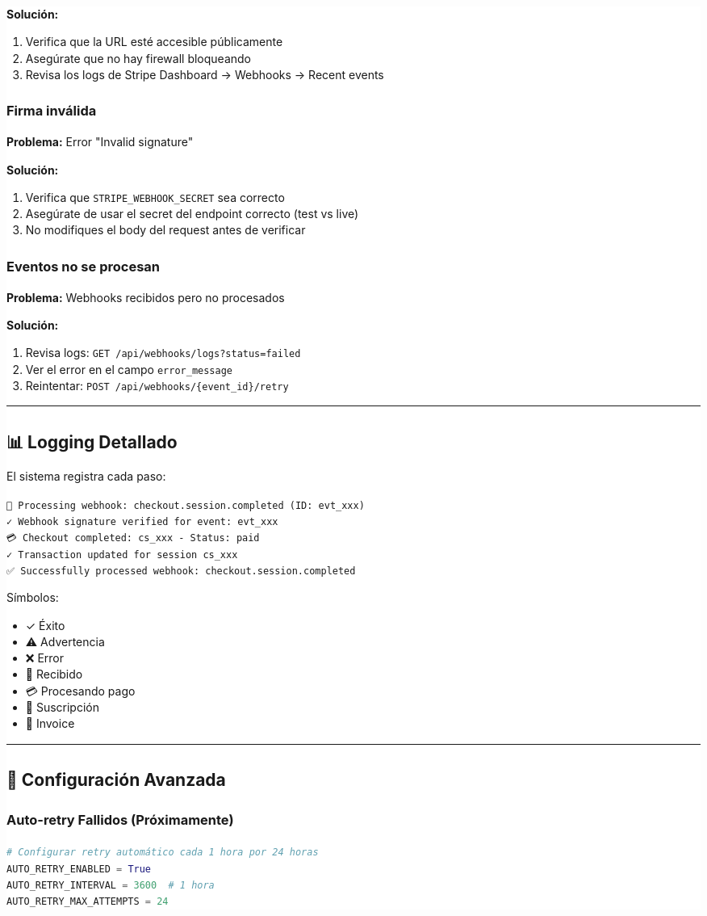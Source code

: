 **Solución:**
1. Verifica que la URL esté accesible públicamente
2. Asegúrate que no hay firewall bloqueando
3. Revisa los logs de Stripe Dashboard → Webhooks → Recent events

### Firma inválida

**Problema:** Error "Invalid signature"

**Solución:**
1. Verifica que `STRIPE_WEBHOOK_SECRET` sea correcto
2. Asegúrate de usar el secret del endpoint correcto (test vs live)
3. No modifiques el body del request antes de verificar

### Eventos no se procesan

**Problema:** Webhooks recibidos pero no procesados

**Solución:**
1. Revisa logs: `GET /api/webhooks/logs?status=failed`
2. Ver el error en el campo `error_message`
3. Reintentar: `POST /api/webhooks/{event_id}/retry`

---

## 📊 Logging Detallado

El sistema registra cada paso:

```
📨 Processing webhook: checkout.session.completed (ID: evt_xxx)
✓ Webhook signature verified for event: evt_xxx
💳 Checkout completed: cs_xxx - Status: paid
✓ Transaction updated for session cs_xxx
✅ Successfully processed webhook: checkout.session.completed
```

Símbolos:
- ✓ Éxito
- ⚠️ Advertencia
- ❌ Error
- 📨 Recibido
- 💳 Procesando pago
- 🔔 Suscripción
- 📄 Invoice

---

## 🔧 Configuración Avanzada

### Auto-retry Fallidos (Próximamente)
```python
# Configurar retry automático cada 1 hora por 24 horas
AUTO_RETRY_ENABLED = True
AUTO_RETRY_INTERVAL = 3600  # 1 hora
AUTO_RETRY_MAX_ATTEMPTS = 24
```
